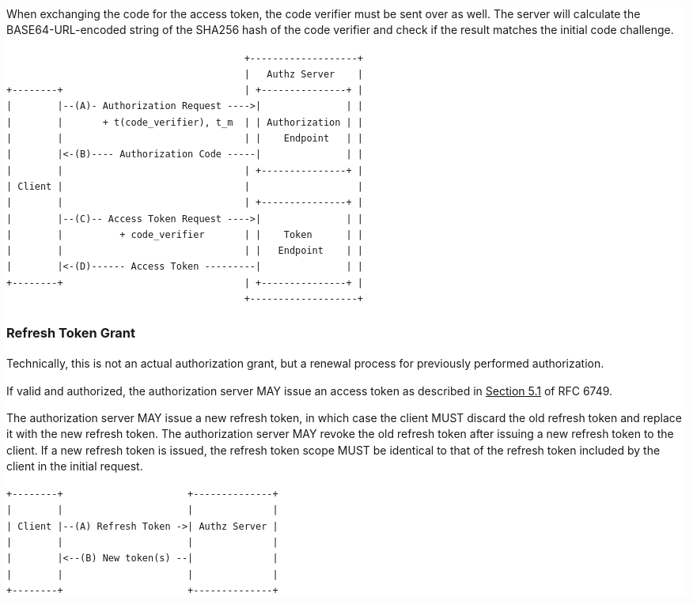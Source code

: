 When exchanging the code for the access token, the code verifier must be sent over as well. The server
will calculate the BASE64-URL-encoded string of the SHA256 hash of the code verifier and check if the
result matches the initial code challenge.

                                              +-------------------+
                                              |   Authz Server    |
    +--------+                                | +---------------+ |
    |        |--(A)- Authorization Request ---->|               | |
    |        |       + t(code_verifier), t_m  | | Authorization | |
    |        |                                | |    Endpoint   | |
    |        |<-(B)---- Authorization Code -----|               | |
    |        |                                | +---------------+ |
    | Client |                                |                   |
    |        |                                | +---------------+ |
    |        |--(C)-- Access Token Request ---->|               | |
    |        |          + code_verifier       | |    Token      | |
    |        |                                | |   Endpoint    | |
    |        |<-(D)------ Access Token ---------|               | |
    +--------+                                | +---------------+ |
                                              +-------------------+

### Refresh Token Grant

Technically, this is not an actual authorization grant, but a renewal process for previously
performed authorization.

If valid and authorized, the authorization server MAY issue an access token as described in 
[Section 5.1](https://tools.ietf.org/html/rfc6749#section-5.1) of RFC 6749. 

The authorization server MAY issue a new refresh token, in which case the client MUST discard 
the old refresh token and replace it with the new refresh token. The authorization server 
MAY revoke the old refresh token after issuing a new refresh token to the client. If a new 
refresh token is issued, the refresh token scope MUST be identical to that of the refresh 
token included by the client in the initial request.

    +--------+                      +--------------+
    |        |                      |              |
    | Client |--(A) Refresh Token ->| Authz Server |
    |        |                      |              |
    |        |<--(B) New token(s) --|              |
    |        |                      |              |
    +--------+                      +--------------+
